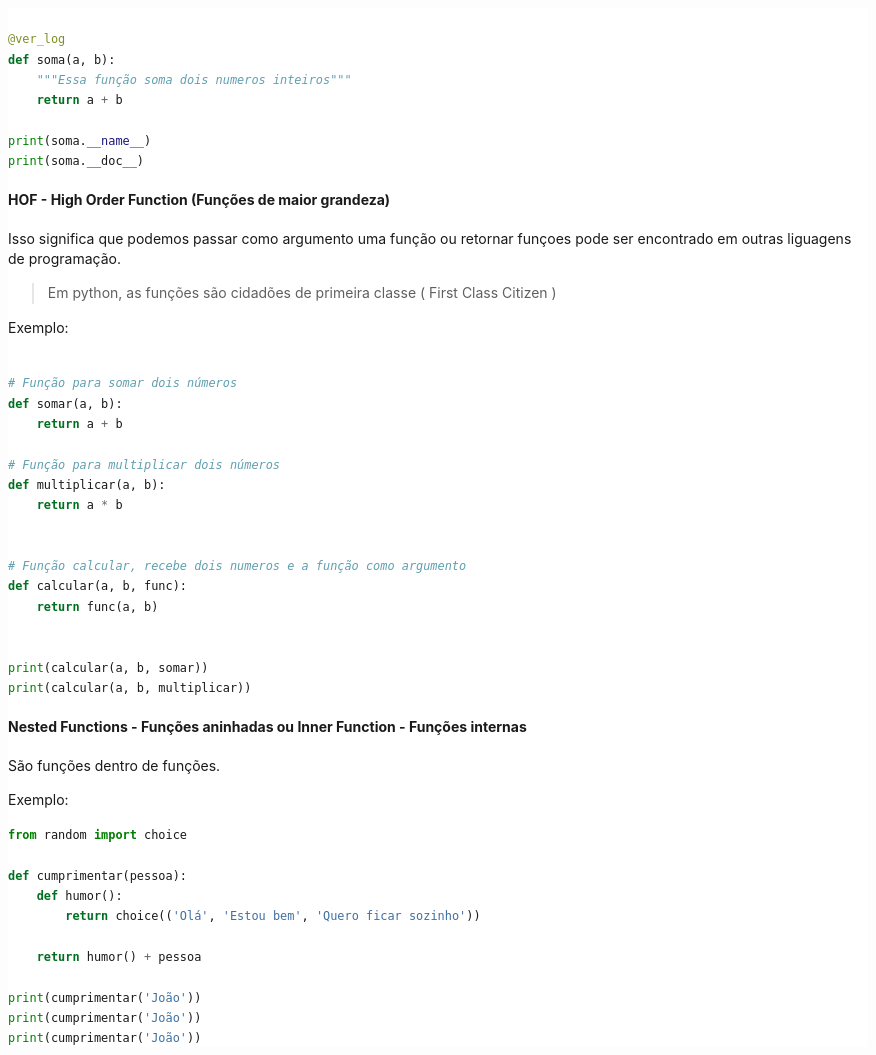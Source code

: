 ```python

@ver_log
def soma(a, b):
	"""Essa função soma dois numeros inteiros"""
	return a + b

print(soma.__name__)
print(soma.__doc__)
```

#### HOF - High Order Function (Funções de maior grandeza)
Isso significa que podemos passar como argumento uma função ou retornar funçoes
 pode ser encontrado em outras liguagens de programação.

> Em python, as funções são cidadões de primeira classe ( First Class Citizen )

Exemplo:
```python

# Função para somar dois números
def somar(a, b):
	return a + b

# Função para multiplicar dois números
def multiplicar(a, b):
	return a * b


# Função calcular, recebe dois numeros e a função como argumento
def calcular(a, b, func):
	return func(a, b)


print(calcular(a, b, somar))
print(calcular(a, b, multiplicar))
```

#### Nested Functions - Funções aninhadas ou Inner Function - Funções internas
São funções dentro de funções.

Exemplo:
```python
from random import choice

def cumprimentar(pessoa):
	def humor():
		return choice(('Olá', 'Estou bem', 'Quero ficar sozinho'))

	return humor() + pessoa

print(cumprimentar('João'))
print(cumprimentar('João'))
print(cumprimentar('João'))

```
